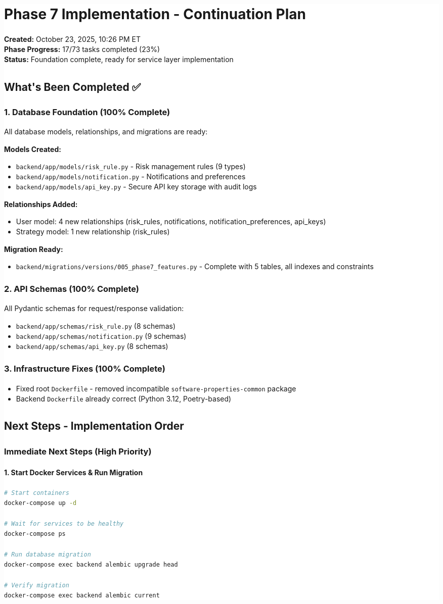 # Phase 7 Implementation - Continuation Plan

**Created:** October 23, 2025, 10:26 PM ET  
**Phase Progress:** 17/73 tasks completed (23%)  
**Status:** Foundation complete, ready for service layer implementation

## What's Been Completed ✅

### 1. Database Foundation (100% Complete)
All database models, relationships, and migrations are ready:

**Models Created:**
- `backend/app/models/risk_rule.py` - Risk management rules (9 types)
- `backend/app/models/notification.py` - Notifications and preferences
- `backend/app/models/api_key.py` - Secure API key storage with audit logs

**Relationships Added:**
- User model: 4 new relationships (risk_rules, notifications, notification_preferences, api_keys)
- Strategy model: 1 new relationship (risk_rules)

**Migration Ready:**
- `backend/migrations/versions/005_phase7_features.py` - Complete with 5 tables, all indexes and constraints

### 2. API Schemas (100% Complete)
All Pydantic schemas for request/response validation:
- `backend/app/schemas/risk_rule.py` (8 schemas)
- `backend/app/schemas/notification.py` (9 schemas)  
- `backend/app/schemas/api_key.py` (8 schemas)

### 3. Infrastructure Fixes (100% Complete)
- Fixed root `Dockerfile` - removed incompatible `software-properties-common` package
- Backend `Dockerfile` already correct (Python 3.12, Poetry-based)

## Next Steps - Implementation Order

### Immediate Next Steps (High Priority)

#### 1. Start Docker Services & Run Migration
```bash
# Start containers
docker-compose up -d

# Wait for services to be healthy
docker-compose ps

# Run database migration
docker-compose exec backend alembic upgrade head

# Verify migration
docker-compose exec backend alembic current
```
